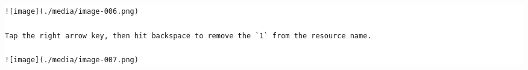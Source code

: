     ![image](./media/image-006.png)

    Tap the right arrow key, then hit backspace to remove the `1` from the resource name. 

    ![image](./media/image-007.png)
